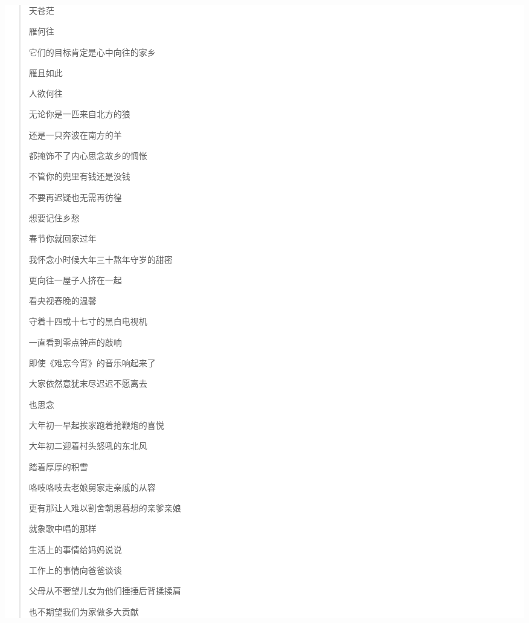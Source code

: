 >
> 天苍茫
>
> 雁何往
>
> 它们的目标肯定是心中向往的家乡
>
> 雁且如此
>
> 人欲何往
>
> 无论你是一匹来自北方的狼
>
> 还是一只奔波在南方的羊
>
> 都掩饰不了内心思念故乡的惆怅
>
> 不管你的兜里有钱还是没钱
>
> 不要再迟疑也无需再彷徨
>
> 想要记住乡愁
>
> 春节你就回家过年
>
> 
>
> 
>
> 我怀念小时候大年三十熬年守岁的甜密
>
> 更向往一屋子人挤在一起
>
> 看央视春晚的温馨
>
> 守着十四或十七寸的黑白电视机
>
> 一直看到零点钟声的敲响
>
> 即使《难忘今宵》的音乐响起来了
>
> 大家依然意犹末尽迟迟不愿离去
>
> 也思念
>
> 大年初一早起挨家跑着抢鞭炮的喜悦
>
> 大年初二迎着村头怒吼的东北风
>
> 踏着厚厚的积雪
>
> 咯吱咯吱去老娘舅家走亲戚的从容
>
> 更有那让人难以割舍朝思暮想的亲爹亲娘
>
> 就象歌中唱的那样
>
> 生活上的事情给妈妈说说
>
> 工作上的事情向爸爸谈谈
>
> 父母从不奢望儿女为他们捶捶后背揉揉肩
>
> 也不期望我们为家做多大贡献